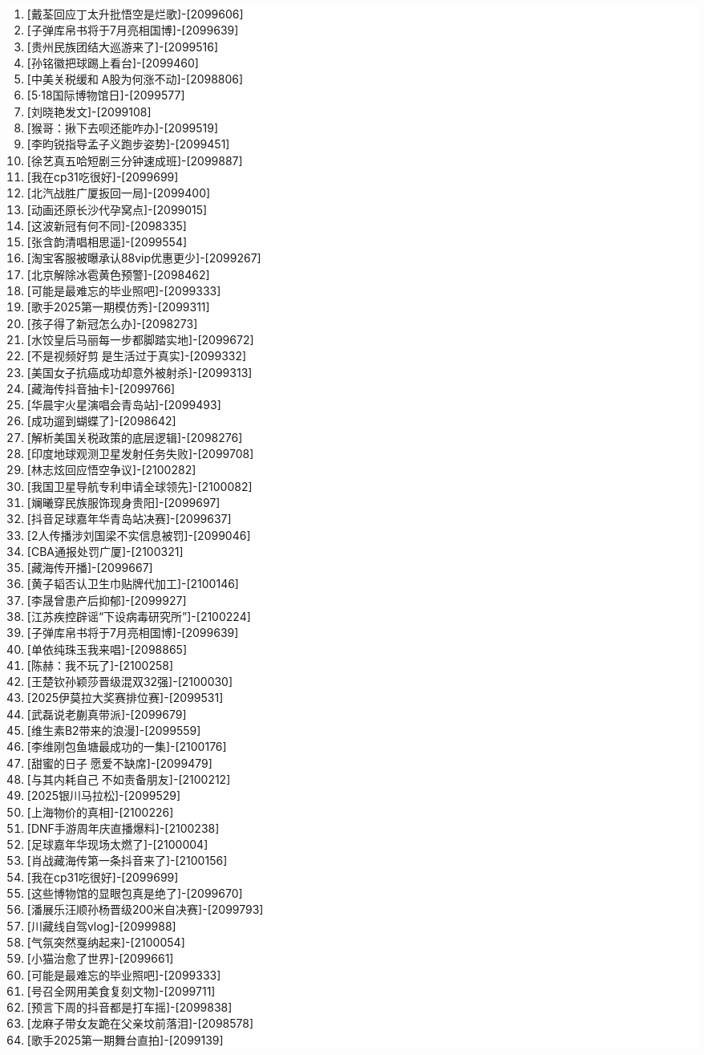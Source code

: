 1. [戴荃回应丁太升批悟空是烂歌]-[2099606]
1. [子弹库帛书将于7月亮相国博]-[2099639]
1. [贵州民族团结大巡游来了]-[2099516]
1. [孙铭徽把球踢上看台]-[2099460]
1. [中美关税缓和 A股为何涨不动]-[2098806]
1. [5·18国际博物馆日]-[2099577]
1. [刘晓艳发文]-[2099108]
1. [猴哥：揪下去呗还能咋办]-[2099519]
1. [李昀锐指导孟子义跑步姿势]-[2099451]
1. [徐艺真五哈短剧三分钟速成班]-[2099887]
1. [我在cp31吃很好]-[2099699]
1. [北汽战胜广厦扳回一局]-[2099400]
1. [动画还原长沙代孕窝点]-[2099015]
1. [这波新冠有何不同]-[2098335]
1. [张含韵清唱相思遥]-[2099554]
1. [淘宝客服被曝承认88vip优惠更少]-[2099267]
1. [北京解除冰雹黄色预警]-[2098462]
1. [可能是最难忘的毕业照吧]-[2099333]
1. [歌手2025第一期模仿秀]-[2099311]
1. [孩子得了新冠怎么办]-[2098273]
1. [水饺皇后马丽每一步都脚踏实地]-[2099672]
1. [不是视频好剪 是生活过于真实]-[2099332]
1. [美国女子抗癌成功却意外被射杀]-[2099313]
1. [藏海传抖音抽卡]-[2099766]
1. [华晨宇火星演唱会青岛站]-[2099493]
1. [成功遛到蝴蝶了]-[2098642]
1. [解析美国关税政策的底层逻辑]-[2098276]
1. [印度地球观测卫星发射任务失败]-[2099708]
1. [林志炫回应悟空争议]-[2100282]
1. [我国卫星导航专利申请全球领先]-[2100082]
1. [斓曦穿民族服饰现身贵阳]-[2099697]
1. [抖音足球嘉年华青岛站决赛]-[2099637]
1. [2人传播涉刘国梁不实信息被罚]-[2099046]
1. [CBA通报处罚广厦]-[2100321]
1. [藏海传开播]-[2099667]
1. [黄子韬否认卫生巾贴牌代加工]-[2100146]
1. [李晟曾患产后抑郁]-[2099927]
1. [江苏疾控辟谣“下设病毒研究所”]-[2100224]
1. [子弹库帛书将于7月亮相国博]-[2099639]
1. [单依纯珠玉我来唱]-[2098865]
1. [陈赫：我不玩了]-[2100258]
1. [王楚钦孙颖莎晋级混双32强]-[2100030]
1. [2025伊莫拉大奖赛排位赛]-[2099531]
1. [武磊说老蒯真带派]-[2099679]
1. [维生素B2带来的浪漫]-[2099559]
1. [李维刚包鱼塘最成功的一集]-[2100176]
1. [甜蜜的日子 愿爱不缺席]-[2099479]
1. [与其内耗自己 不如责备朋友]-[2100212]
1. [2025银川马拉松]-[2099529]
1. [上海物价的真相]-[2100226]
1. [DNF手游周年庆直播爆料]-[2100238]
1. [足球嘉年华现场太燃了]-[2100004]
1. [肖战藏海传第一条抖音来了]-[2100156]
1. [我在cp31吃很好]-[2099699]
1. [这些博物馆的显眼包真是绝了]-[2099670]
1. [潘展乐汪顺孙杨晋级200米自决赛]-[2099793]
1. [川藏线自驾vlog]-[2099988]
1. [气氛突然戛纳起来]-[2100054]
1. [小猫治愈了世界]-[2099661]
1. [可能是最难忘的毕业照吧]-[2099333]
1. [号召全网用美食复刻文物]-[2099711]
1. [预言下周的抖音都是打车摇]-[2099838]
1. [龙麻子带女友跪在父亲坟前落泪]-[2098578]
1. [歌手2025第一期舞台直拍]-[2099139]